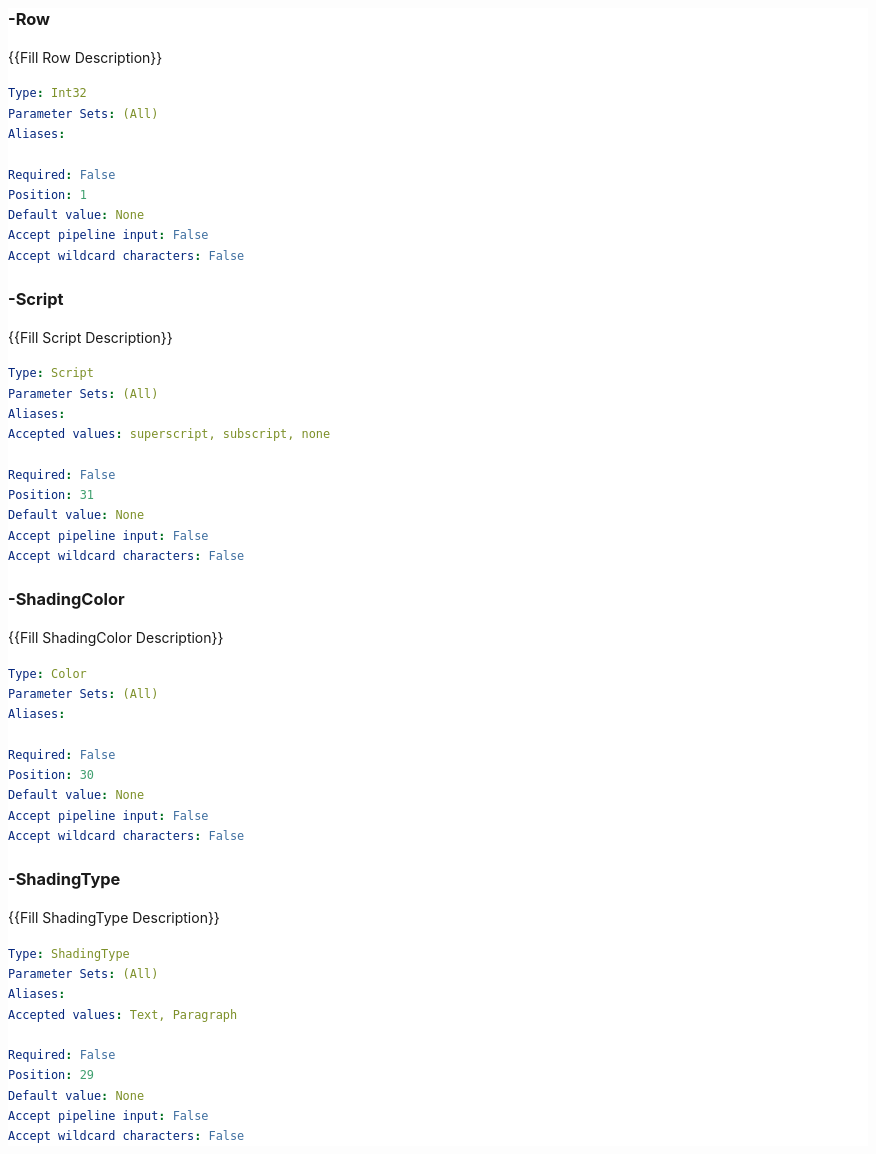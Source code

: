 ### -Row
{{Fill Row Description}}

```yaml
Type: Int32
Parameter Sets: (All)
Aliases:

Required: False
Position: 1
Default value: None
Accept pipeline input: False
Accept wildcard characters: False
```

### -Script
{{Fill Script Description}}

```yaml
Type: Script
Parameter Sets: (All)
Aliases:
Accepted values: superscript, subscript, none

Required: False
Position: 31
Default value: None
Accept pipeline input: False
Accept wildcard characters: False
```

### -ShadingColor
{{Fill ShadingColor Description}}

```yaml
Type: Color
Parameter Sets: (All)
Aliases:

Required: False
Position: 30
Default value: None
Accept pipeline input: False
Accept wildcard characters: False
```

### -ShadingType
{{Fill ShadingType Description}}

```yaml
Type: ShadingType
Parameter Sets: (All)
Aliases:
Accepted values: Text, Paragraph

Required: False
Position: 29
Default value: None
Accept pipeline input: False
Accept wildcard characters: False
```
